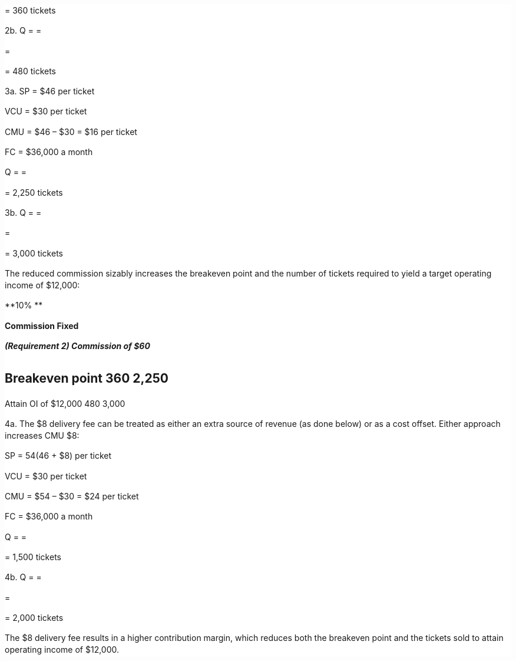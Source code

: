 = 360 tickets

2b. Q = =

=

= 480 tickets

3a. SP = $46 per ticket

VCU = $30 per ticket

CMU = $46 – $30 = $16 per ticket

FC = $36,000 a month

Q = =

= 2,250 tickets

3b. Q = =

=

= 3,000 tickets

The reduced commission sizably increases the breakeven point and the number of tickets required to yield a target operating income of $12,000:

**10% **

**Commission Fixed**

***(Requirement 2)* *Commission of $60***

Breakeven point 360 2,250
-------------------------

Attain OI of $12,000 480 3,000

4a. The $8 delivery fee can be treated as either an extra source of revenue (as done below) or as a cost offset. Either approach increases CMU $8:

SP = $54 ($46 + $8) per ticket

VCU = $30 per ticket

CMU = $54 – $30 = $24 per ticket

FC = $36,000 a month

Q = =

= 1,500 tickets

4b. Q = =

=

= 2,000 tickets

The $8 delivery fee results in a higher contribution margin, which reduces both the breakeven point and the tickets sold to attain operating income of $12,000.
